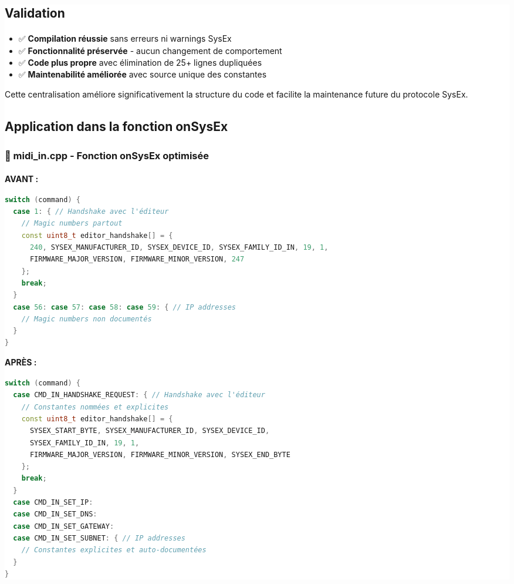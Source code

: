 ## Validation

- ✅ **Compilation réussie** sans erreurs ni warnings SysEx
- ✅ **Fonctionnalité préservée** - aucun changement de comportement
- ✅ **Code plus propre** avec élimination de 25+ lignes dupliquées
- ✅ **Maintenabilité améliorée** avec source unique des constantes

Cette centralisation améliore significativement la structure du code et facilite la maintenance future du protocole SysEx.

## Application dans la fonction onSysEx

### 📄 midi_in.cpp - Fonction onSysEx optimisée

**AVANT :**
```cpp
switch (command) {
  case 1: { // Handshake avec l'éditeur
    // Magic numbers partout
    const uint8_t editor_handshake[] = { 
      240, SYSEX_MANUFACTURER_ID, SYSEX_DEVICE_ID, SYSEX_FAMILY_ID_IN, 19, 1, 
      FIRMWARE_MAJOR_VERSION, FIRMWARE_MINOR_VERSION, 247 
    };
    break;
  }
  case 56: case 57: case 58: case 59: { // IP addresses
    // Magic numbers non documentés
  }
}
```

**APRÈS :**
```cpp
switch (command) {
  case CMD_IN_HANDSHAKE_REQUEST: { // Handshake avec l'éditeur
    // Constantes nommées et explicites
    const uint8_t editor_handshake[] = { 
      SYSEX_START_BYTE, SYSEX_MANUFACTURER_ID, SYSEX_DEVICE_ID, 
      SYSEX_FAMILY_ID_IN, 19, 1, 
      FIRMWARE_MAJOR_VERSION, FIRMWARE_MINOR_VERSION, SYSEX_END_BYTE 
    };
    break;
  }
  case CMD_IN_SET_IP: 
  case CMD_IN_SET_DNS: 
  case CMD_IN_SET_GATEWAY: 
  case CMD_IN_SET_SUBNET: { // IP addresses
    // Constantes explicites et auto-documentées
  }
}
```
